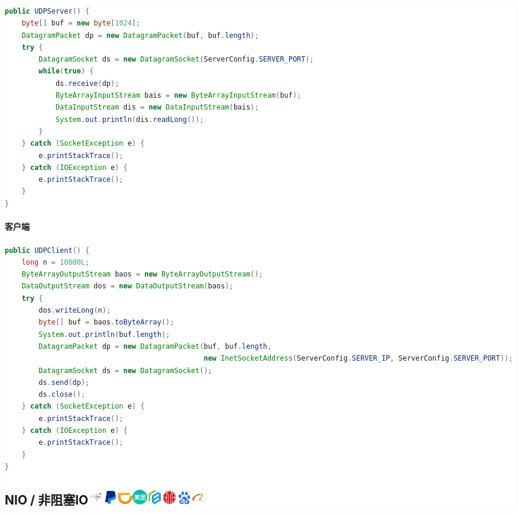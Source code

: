 ```java
public UDPServer() {
    byte[] buf = new byte[1024];
    DatagramPacket dp = new DatagramPacket(buf, buf.length);
    try {
        DatagramSocket ds = new DatagramSocket(ServerConfig.SERVER_PORT);
        while(true) {
            ds.receive(dp);
            ByteArrayInputStream bais = new ByteArrayInputStream(buf);
            DataInputStream dis = new DataInputStream(bais);
            System.out.println(dis.readLong());
        }
    } catch (SocketException e) {
        e.printStackTrace();
    } catch (IOException e) {
        e.printStackTrace();
    }
}
```

#### 客户端

```java
public UDPClient() {
    long n = 10000L;
    ByteArrayOutputStream baos = new ByteArrayOutputStream();
    DataOutputStream dos = new DataOutputStream(baos);
    try {
        dos.writeLong(n);
        byte[] buf = baos.toByteArray();
        System.out.println(buf.length);
        DatagramPacket dp = new DatagramPacket(buf, buf.length, 
                                               new InetSocketAddress(ServerConfig.SERVER_IP, ServerConfig.SERVER_PORT));
        DatagramSocket ds = new DatagramSocket();
        ds.send(dp);
        ds.close();
    } catch (SocketException e) {
        e.printStackTrace();
    } catch (IOException e) {
        e.printStackTrace();
    }
}
```

## NIO / 非阻塞IO<img src="./icons/jd.gif" /><img src="./icons/paypal.gif" /><img src="./icons/didi.gif" /><img src="./icons/meituan.gif" /><img src="./icons/luban.gif" /><img src="./icons/citic.gif" /><img src="./icons/baidu.gif" /><img src="./icons/alibaba.gif" />
